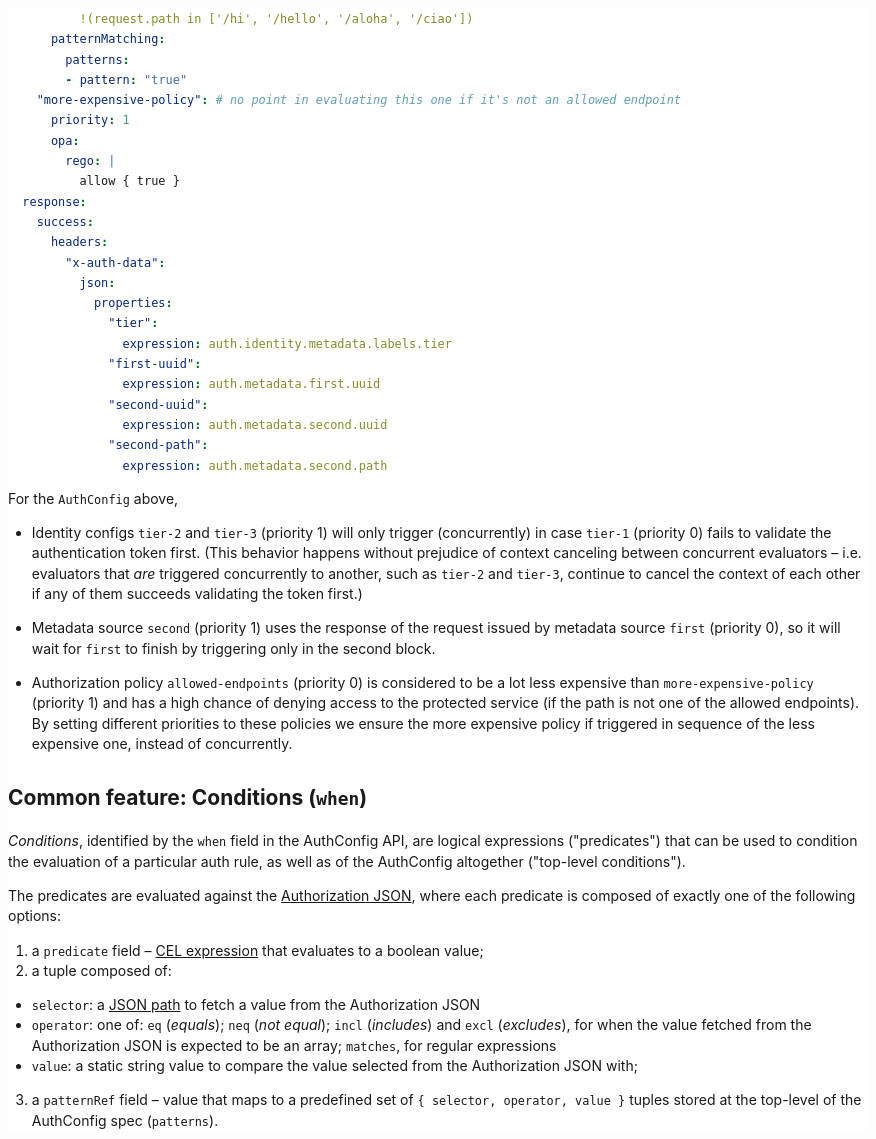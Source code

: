 ```yaml
          !(request.path in ['/hi', '/hello', '/aloha', '/ciao'])
      patternMatching:
        patterns:
        - pattern: "true"
    "more-expensive-policy": # no point in evaluating this one if it's not an allowed endpoint
      priority: 1
      opa:
        rego: |
          allow { true }
  response:
    success:
      headers:
        "x-auth-data":
          json:
            properties:
              "tier":
                expression: auth.identity.metadata.labels.tier
              "first-uuid":
                expression: auth.metadata.first.uuid
              "second-uuid":
                expression: auth.metadata.second.uuid
              "second-path":
                expression: auth.metadata.second.path
```

For the `AuthConfig` above,

- Identity configs `tier-2` and `tier-3` (priority 1) will only trigger (concurrently) in case `tier-1` (priority 0) fails to validate the authentication token first. (This behavior happens without prejudice of context canceling between concurrent evaluators – i.e. evaluators that _are_ triggered concurrently to another, such as `tier-2` and `tier-3`, continue to cancel the context of each other if any of them succeeds validating the token first.)

- Metadata source `second` (priority 1) uses the response of the request issued by metadata source `first` (priority 0), so it will wait for `first` to finish by triggering only in the second block.

- Authorization policy `allowed-endpoints` (priority 0) is considered to be a lot less expensive than `more-expensive-policy` (priority 1) and has a high chance of denying access to the protected service (if the path is not one of the allowed endpoints). By setting different priorities to these policies we ensure the more expensive policy if triggered in sequence of the less expensive one, instead of concurrently.

## Common feature: Conditions (`when`)

_Conditions_, identified by the `when` field in the AuthConfig API, are logical expressions ("predicates") that can be used to condition the evaluation of a particular auth rule, as well as of the AuthConfig altogether ("top-level conditions").

The predicates are evaluated against the [Authorization JSON](./architecture.md#the-authorization-json), where each predicate is composed of exactly one of the following options:
1. a `predicate` field – [CEL expression](#common-feature-common-expression-language-cel) that evaluates to a boolean value;
2. a tuple composed of:
  - `selector`: a [JSON path](#common-feature-json-paths-selector) to fetch a value from the Authorization JSON
  - `operator`: one of: `eq` (_equals_); `neq` (_not equal_); `incl` (_includes_) and `excl` (_excludes_), for when the value fetched from the Authorization JSON is expected to be an array; `matches`, for regular expressions
  - `value`: a static string value to compare the value selected from the Authorization JSON with;
3. a `patternRef` field – value that maps to a predefined set of `{ selector, operator, value }` tuples stored at the top-level of the AuthConfig spec (`patterns`).
